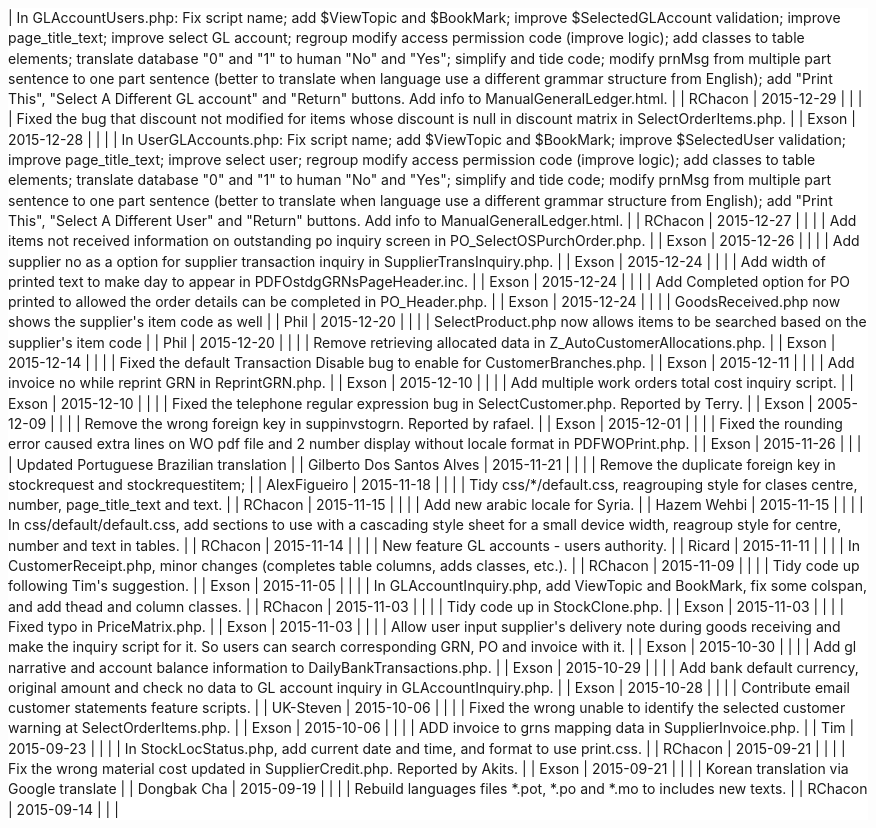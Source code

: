 | In GLAccountUsers.php: Fix script name; add $ViewTopic and $BookMark; improve $SelectedGLAccount validation; improve page_title_text; improve select GL account; regroup modify access permission code (improve logic); add classes to table elements; translate database "0" and "1" to human "No" and "Yes"; simplify and tide code; modify prnMsg from multiple part sentence to one part sentence (better to translate when language use a different grammar structure from English); add "Print This", "Select A Different GL account" and "Return" buttons. Add info to ManualGeneralLedger.html. |  | RChacon | 2015-12-29 |  |  |
| Fixed the bug that discount not modified for items whose discount is null in discount matrix in SelectOrderItems.php. |  | Exson | 2015-12-28 |  |  |
| In UserGLAccounts.php: Fix script name; add $ViewTopic and $BookMark; improve $SelectedUser validation; improve page_title_text; improve select user; regroup modify access permission code (improve logic); add classes to table elements; translate database "0" and "1" to human "No" and "Yes"; simplify and tide code; modify prnMsg from multiple part sentence to one part sentence (better to translate when language use a different grammar structure from English); add "Print This", "Select A Different User" and "Return" buttons. Add info to ManualGeneralLedger.html. |  | RChacon | 2015-12-27 |  |  |
| Add items not received information on outstanding po inquiry screen in PO_SelectOSPurchOrder.php. |  | Exson | 2015-12-26 |  |  |
| Add supplier no as a option for supplier transaction inquiry in SupplierTransInquiry.php. |  | Exson | 2015-12-24 |  |  |
| Add width of printed text to make day to appear in PDFOstdgGRNsPageHeader.inc. |  | Exson | 2015-12-24 |  |  |
| Add Completed option for PO printed to allowed the order details can be completed in PO_Header.php. |  | Exson | 2015-12-24 |  |  |
| GoodsReceived.php now shows the supplier's item code as well |  | Phil | 2015-12-20 |  |  |
| SelectProduct.php now allows items to be searched based on the supplier's item code |  | Phil | 2015-12-20 |  |  |
| Remove retrieving allocated data in Z_AutoCustomerAllocations.php. |  | Exson | 2015-12-14 |  |  |
| Fixed the default Transaction Disable bug to enable for CustomerBranches.php. |  | Exson | 2015-12-11 |  |  |
| Add invoice no while reprint GRN in ReprintGRN.php. |  | Exson | 2015-12-10 |  |  |
| Add multiple work orders total cost inquiry script. |  | Exson | 2015-12-10 |  |  |
| Fixed the telephone regular expression bug in SelectCustomer.php. Reported by Terry. |  | Exson | 2005-12-09 |  |  |
| Remove the wrong foreign key in suppinvstogrn. Reported by rafael. |  | Exson | 2015-12-01 |  |  |
| Fixed the rounding error caused extra lines on WO pdf file and 2 number display without locale format in PDFWOPrint.php. |  | Exson | 2015-11-26 |  |  |
| Updated Portuguese Brazilian translation |  | Gilberto Dos Santos Alves | 2015-11-21 |  |  |
| Remove the duplicate foreign key in stockrequest and stockrequestitem; |  | AlexFigueiro | 2015-11-18 |  |  |
| Tidy css/*/default.css, reagrouping style for clases centre, number, page_title_text and text. |  | RChacon | 2015-11-15 |  |  |
| Add new arabic locale for Syria. |  | Hazem Wehbi | 2015-11-15 |  |  |
| In css/default/default.css, add sections to use with a cascading style sheet for a small device width, reagroup style for centre, number and text in tables. |  | RChacon | 2015-11-14 |  |  |
| New feature GL accounts - users authority. |  | Ricard | 2015-11-11 |  |  |
| In CustomerReceipt.php, minor changes (completes table columns, adds classes, etc.). |  | RChacon | 2015-11-09 |  |  |
| Tidy code up following Tim's suggestion. |  | Exson | 2015-11-05 |  |  |
| In GLAccountInquiry.php, add ViewTopic and BookMark, fix some colspan, and add thead and column classes. |  | RChacon | 2015-11-03 |  |  |
| Tidy code up in StockClone.php. |  | Exson | 2015-11-03 |  |  |
| Fixed typo in PriceMatrix.php. |  | Exson | 2015-11-03 |  |  |
| Allow user input supplier's delivery note during goods receiving and make the inquiry script for it. So users can search corresponding GRN, PO and invoice with it. |  | Exson | 2015-10-30 |  |  |
| Add gl narrative and account balance information to DailyBankTransactions.php. |  | Exson | 2015-10-29 |  |  |
| Add bank default currency, original amount and check no data to GL account inquiry in GLAccountInquiry.php. |  | Exson | 2015-10-28 |  |  |
| Contribute email customer statements feature scripts. |  | UK-Steven | 2015-10-06 |  |  |
| Fixed the wrong unable to identify the selected customer warning at SelectOrderItems.php. |  | Exson | 2015-10-06 |  |  |
| ADD invoice to grns mapping data in SupplierInvoice.php. |  | Tim | 2015-09-23 |  |  |
| In StockLocStatus.php, add current date and time, and format to use print.css. |  | RChacon | 2015-09-21 |  |  |
| Fix the wrong material cost updated in SupplierCredit.php. Reported by Akits. |  | Exson | 2015-09-21 |  |  |
| Korean translation via Google translate |  | Dongbak Cha | 2015-09-19 |  |  |
| Rebuild languages files *.pot, *.po and *.mo to includes new texts. |  | RChacon | 2015-09-14 |  |  |